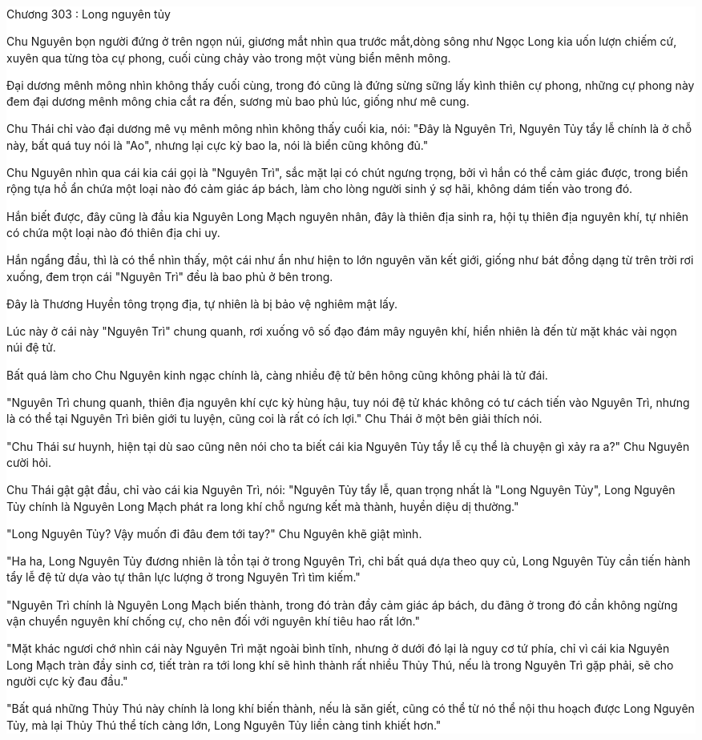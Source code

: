 




Chương 303 : Long nguyên tủy


Chu Nguyên bọn người đứng ở trên ngọn núi, giương mắt nhìn qua trước mắt,dòng sông như Ngọc Long kia uốn lượn chiếm cứ, xuyên qua từng tòa cự phong, cuối cùng chảy vào trong một vùng biển mênh mông.

Đại dương mênh mông nhìn không thấy cuối cùng, trong đó cũng là đứng sừng sững lấy kình thiên cự phong, những cự phong này đem đại dương mênh mông chia cắt ra đến, sương mù bao phủ lúc, giống như mê cung.

Chu Thái chỉ vào đại dương mê vụ mênh mông nhìn không thấy cuối kia, nói: "Đây là Nguyên Trì, Nguyên Tủy tẩy lễ chính là ở chỗ này, bất quá tuy nói là "Ao", nhưng lại cực kỳ bao la, nói là biển cũng không đủ."

Chu Nguyên nhìn qua cái kia cái gọi là "Nguyên Trì", sắc mặt lại có chút ngưng trọng, bởi vì hắn có thể cảm giác được, trong biển rộng tựa hồ ẩn chứa một loại nào đó cảm giác áp bách, làm cho lòng người sinh ý sợ hãi, không dám tiến vào trong đó.

Hắn biết được, đây cũng là đầu kia Nguyên Long Mạch nguyên nhân, đây là thiên địa sinh ra, hội tụ thiên địa nguyên khí, tự nhiên có chứa một loại nào đó thiên địa chi uy.

Hắn ngẩng đầu, thì là có thể nhìn thấy, một cái như ẩn như hiện to lớn nguyên văn kết giới, giống như bát đồng dạng từ trên trời rơi xuống, đem trọn cái "Nguyên Trì" đều là bao phủ ở bên trong.

Đây là Thương Huyền tông trọng địa, tự nhiên là bị bảo vệ nghiêm mật lấy.

Lúc này ở cái này "Nguyên Trì" chung quanh, rơi xuống vô số đạo đám mây nguyên khí, hiển nhiên là đến từ mặt khác vài ngọn núi đệ tử.

Bất quá làm cho Chu Nguyên kinh ngạc chính là, càng nhiều đệ tử bên hông cũng không phải là tử đái.

"Nguyên Trì chung quanh, thiên địa nguyên khí cực kỳ hùng hậu, tuy nói đệ tử khác không có tư cách tiến vào Nguyên Trì, nhưng là có thể tại Nguyên Trì biên giới tu luyện, cũng coi là rất có ích lợi." Chu Thái ở một bên giải thích nói.

"Chu Thái sư huynh, hiện tại dù sao cũng nên nói cho ta biết cái kia Nguyên Tủy tẩy lễ cụ thể là chuyện gì xảy ra a?" Chu Nguyên cười hỏi.

Chu Thái gật gật đầu, chỉ vào cái kia Nguyên Trì, nói: "Nguyên Tủy tẩy lễ, quan trọng nhất là "Long Nguyên Tủy", Long Nguyên Tủy chính là Nguyên Long Mạch phát ra long khí chỗ ngưng kết mà thành, huyền diệu dị thường."

"Long Nguyên Tủy? Vậy muốn đi đâu đem tới tay?" Chu Nguyên khẽ giật mình.

"Ha ha, Long Nguyên Tủy đương nhiên là tồn tại ở trong Nguyên Trì, chỉ bất quá dựa theo quy củ, Long Nguyên Tủy cần tiến hành tẩy lễ đệ tử dựa vào tự thân lực lượng ở trong Nguyên Trì tìm kiếm."

"Nguyên Trì chính là Nguyên Long Mạch biến thành, trong đó tràn đầy cảm giác áp bách, du đãng ở trong đó cần không ngừng vận chuyển nguyên khí chống cự, cho nên đối với nguyên khí tiêu hao rất lớn."

"Mặt khác ngươi chớ nhìn cái này Nguyên Trì mặt ngoài bình tĩnh, nhưng ở dưới đó lại là nguy cơ tứ phía, chỉ vì cái kia Nguyên Long Mạch tràn đầy sinh cơ, tiết tràn ra tới long khí sẽ hình thành rất nhiều Thủy Thú, nếu là trong Nguyên Trì gặp phải, sẽ cho người cực kỳ đau đầu."

"Bất quá những Thủy Thú này chính là long khí biến thành, nếu là săn giết, cũng có thể từ nó thể nội thu hoạch được Long Nguyên Tủy, mà lại Thủy Thú thể tích càng lớn, Long Nguyên Tủy liền càng tinh khiết hơn."
